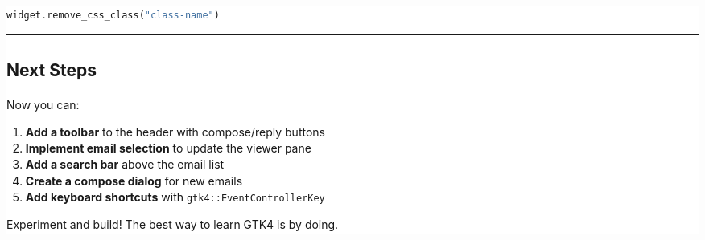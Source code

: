 ```rust
widget.remove_css_class("class-name")
```

---

## Next Steps

Now you can:
1. **Add a toolbar** to the header with compose/reply buttons
2. **Implement email selection** to update the viewer pane
3. **Add a search bar** above the email list
4. **Create a compose dialog** for new emails
5. **Add keyboard shortcuts** with `gtk4::EventControllerKey`

Experiment and build! The best way to learn GTK4 is by doing.
